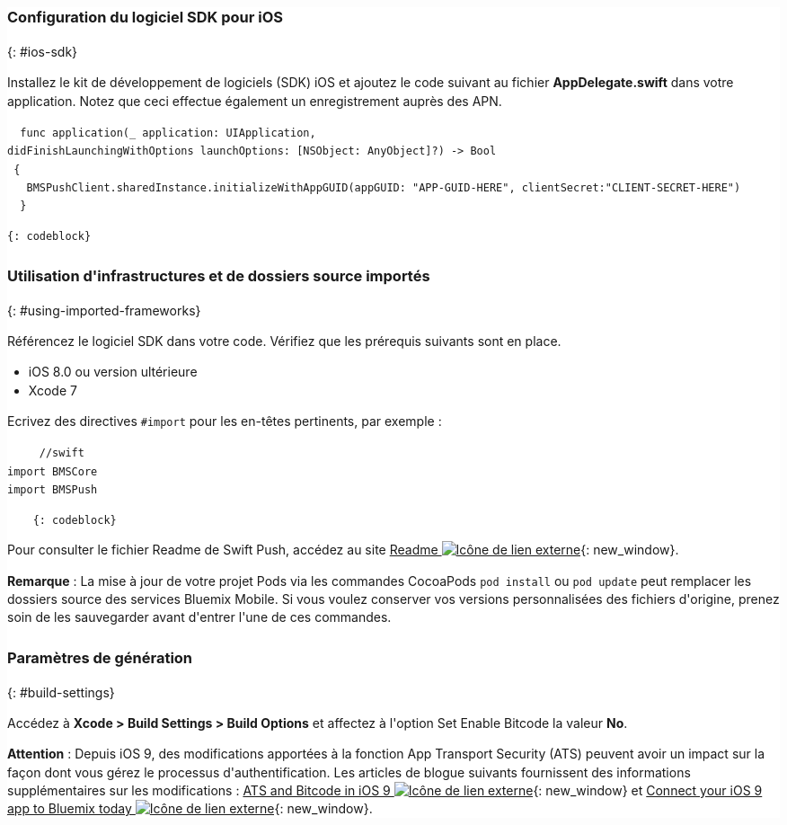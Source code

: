 ### Configuration du logiciel SDK pour iOS
{: #ios-sdk}

Installez le kit de développement de logiciels (SDK) iOS et ajoutez le code suivant au fichier **AppDelegate.swift** dans votre application. Notez que ceci effectue également un enregistrement auprès des APN.  
```
  func application(_ application: UIApplication,
didFinishLaunchingWithOptions launchOptions: [NSObject: AnyObject]?) -> Bool 
 {  
   BMSPushClient.sharedInstance.initializeWithAppGUID(appGUID: "APP-GUID-HERE", clientSecret:"CLIENT-SECRET-HERE")
  }
```
    {: codeblock}

### Utilisation d'infrastructures et de dossiers source importés
{: #using-imported-frameworks}

Référencez le logiciel SDK dans votre code. Vérifiez que les prérequis suivants sont en place.

- iOS 8.0 ou version ultérieure	
- Xcode 7

Ecrivez des directives `#import` pour les en-têtes pertinents, par exemple :
```
	 //swift
import BMSCore
import BMSPush
```
		{: codeblock}

Pour consulter le fichier Readme de Swift Push, accédez au site [Readme ![Icône de lien externe](../../icons/launch-glyph.svg "External link icon")](https://github.com/ibm-bluemix-mobile-services/bms-clientsdk-swift-push/tree/master){: new_window}.

**Remarque** : La mise à jour de votre projet Pods via les commandes CocoaPods `pod install` ou `pod update` peut remplacer les dossiers source des services Bluemix Mobile. Si
vous voulez conserver vos versions personnalisées des fichiers d'origine, prenez soin de les sauvegarder avant d'entrer l'une de ces commandes.


### Paramètres de génération
{: #build-settings}

Accédez à **Xcode > Build Settings > Build Options** et affectez à l'option Set Enable Bitcode la valeur **No**.

**Attention** : Depuis iOS 9, des modifications apportées à la fonction App Transport Security (ATS) peuvent avoir un impact sur la façon dont vous gérez le processus d'authentification. Les articles de blogue suivants fournissent des informations supplémentaires sur les modifications : [ATS and Bitcode in iOS 9 ![Icône de lien externe](../../icons/launch-glyph.svg "External link icon")](https://developer.ibm.com/mobilefirstplatform/2015/09/09/ats-and-bitcode-in-ios9/){: new_window} et [Connect your iOS 9 app to Bluemix today ![Icône de lien externe](../../icons/launch-glyph.svg "External link icon")](https://developer.ibm.com/bluemix/2015/09/16/connect-your-ios-9-app-to-bluemix/){: new_window}.
